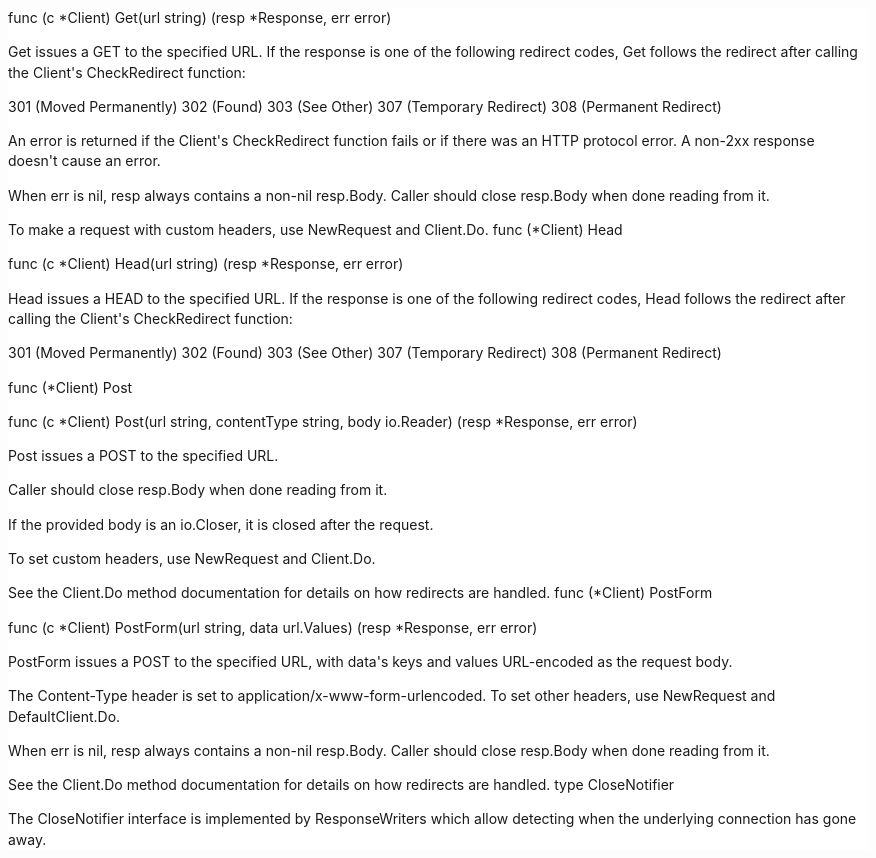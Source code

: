 func (c *Client) Get(url string) (resp *Response, err error)

Get issues a GET to the specified URL. If the response is one of the following redirect codes, Get follows the redirect after calling the Client's CheckRedirect function:

301 (Moved Permanently)
302 (Found)
303 (See Other)
307 (Temporary Redirect)
308 (Permanent Redirect)

An error is returned if the Client's CheckRedirect function fails or if there was an HTTP protocol error. A non-2xx response doesn't cause an error.

When err is nil, resp always contains a non-nil resp.Body. Caller should close resp.Body when done reading from it.

To make a request with custom headers, use NewRequest and Client.Do.
func (*Client) Head

func (c *Client) Head(url string) (resp *Response, err error)

Head issues a HEAD to the specified URL. If the response is one of the following redirect codes, Head follows the redirect after calling the Client's CheckRedirect function:

301 (Moved Permanently)
302 (Found)
303 (See Other)
307 (Temporary Redirect)
308 (Permanent Redirect)

func (*Client) Post

func (c *Client) Post(url string, contentType string, body io.Reader) (resp *Response, err error)

Post issues a POST to the specified URL.

Caller should close resp.Body when done reading from it.

If the provided body is an io.Closer, it is closed after the request.

To set custom headers, use NewRequest and Client.Do.

See the Client.Do method documentation for details on how redirects are handled.
func (*Client) PostForm

func (c *Client) PostForm(url string, data url.Values) (resp *Response, err error)

PostForm issues a POST to the specified URL, with data's keys and values URL-encoded as the request body.

The Content-Type header is set to application/x-www-form-urlencoded. To set other headers, use NewRequest and DefaultClient.Do.

When err is nil, resp always contains a non-nil resp.Body. Caller should close resp.Body when done reading from it.

See the Client.Do method documentation for details on how redirects are handled.
type CloseNotifier

The CloseNotifier interface is implemented by ResponseWriters which allow detecting when the underlying connection has gone away.
